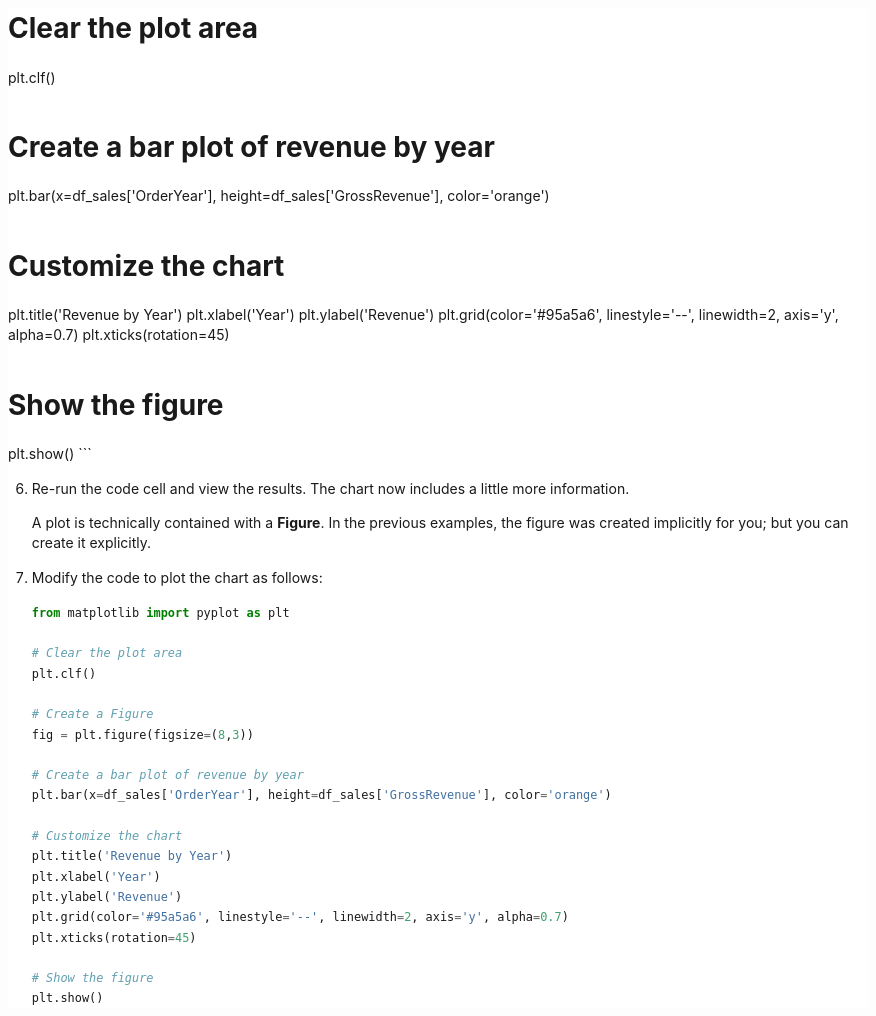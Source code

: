    # Clear the plot area
   plt.clf()

   # Create a bar plot of revenue by year
   plt.bar(x=df_sales['OrderYear'], height=df_sales['GrossRevenue'], color='orange')

   # Customize the chart
   plt.title('Revenue by Year')
   plt.xlabel('Year')
   plt.ylabel('Revenue')
   plt.grid(color='#95a5a6', linestyle='--', linewidth=2, axis='y', alpha=0.7)
   plt.xticks(rotation=45)

   # Show the figure
   plt.show()
    ```

6. Re-run the code cell and view the results. The chart now includes a little more information.

    A plot is technically contained with a **Figure**. In the previous examples, the figure was created implicitly for you; but you can create it explicitly.

7. Modify the code to plot the chart as follows:

    ```Python
   from matplotlib import pyplot as plt

   # Clear the plot area
   plt.clf()

   # Create a Figure
   fig = plt.figure(figsize=(8,3))

   # Create a bar plot of revenue by year
   plt.bar(x=df_sales['OrderYear'], height=df_sales['GrossRevenue'], color='orange')

   # Customize the chart
   plt.title('Revenue by Year')
   plt.xlabel('Year')
   plt.ylabel('Revenue')
   plt.grid(color='#95a5a6', linestyle='--', linewidth=2, axis='y', alpha=0.7)
   plt.xticks(rotation=45)

   # Show the figure
   plt.show()
    ```
